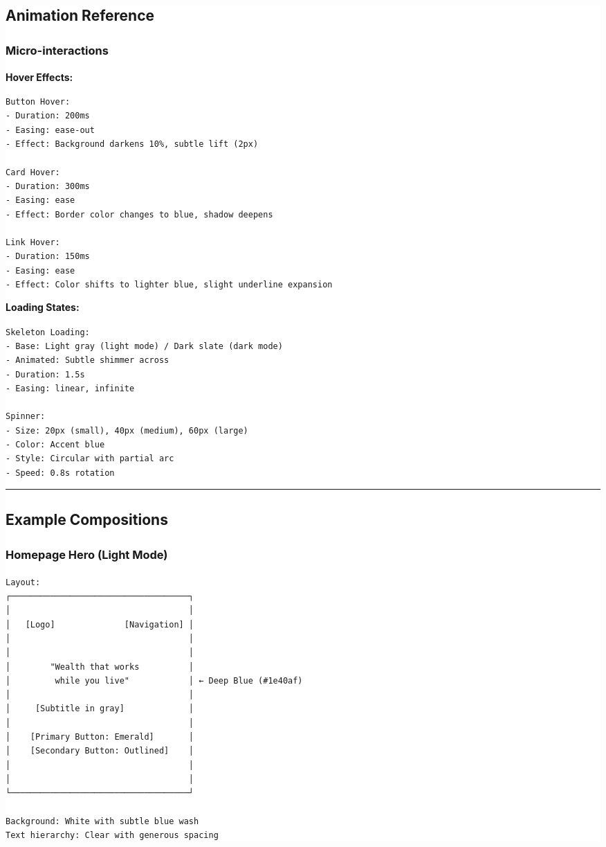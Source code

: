 
## Animation Reference

### Micro-interactions

**Hover Effects:**
```
Button Hover:
- Duration: 200ms
- Easing: ease-out
- Effect: Background darkens 10%, subtle lift (2px)

Card Hover:
- Duration: 300ms
- Easing: ease
- Effect: Border color changes to blue, shadow deepens

Link Hover:
- Duration: 150ms
- Easing: ease
- Effect: Color shifts to lighter blue, slight underline expansion
```

**Loading States:**
```
Skeleton Loading:
- Base: Light gray (light mode) / Dark slate (dark mode)
- Animated: Subtle shimmer across
- Duration: 1.5s
- Easing: linear, infinite

Spinner:
- Size: 20px (small), 40px (medium), 60px (large)
- Color: Accent blue
- Style: Circular with partial arc
- Speed: 0.8s rotation
```

---

## Example Compositions

### Homepage Hero (Light Mode)

```
Layout:
┌────────────────────────────────────┐
│                                    │
│   [Logo]              [Navigation] │
│                                    │
│                                    │
│        "Wealth that works          │
│         while you live"            │ ← Deep Blue (#1e40af)
│                                    │
│     [Subtitle in gray]             │
│                                    │
│    [Primary Button: Emerald]       │
│    [Secondary Button: Outlined]    │
│                                    │
│                                    │
└────────────────────────────────────┘

Background: White with subtle blue wash
Text hierarchy: Clear with generous spacing
```